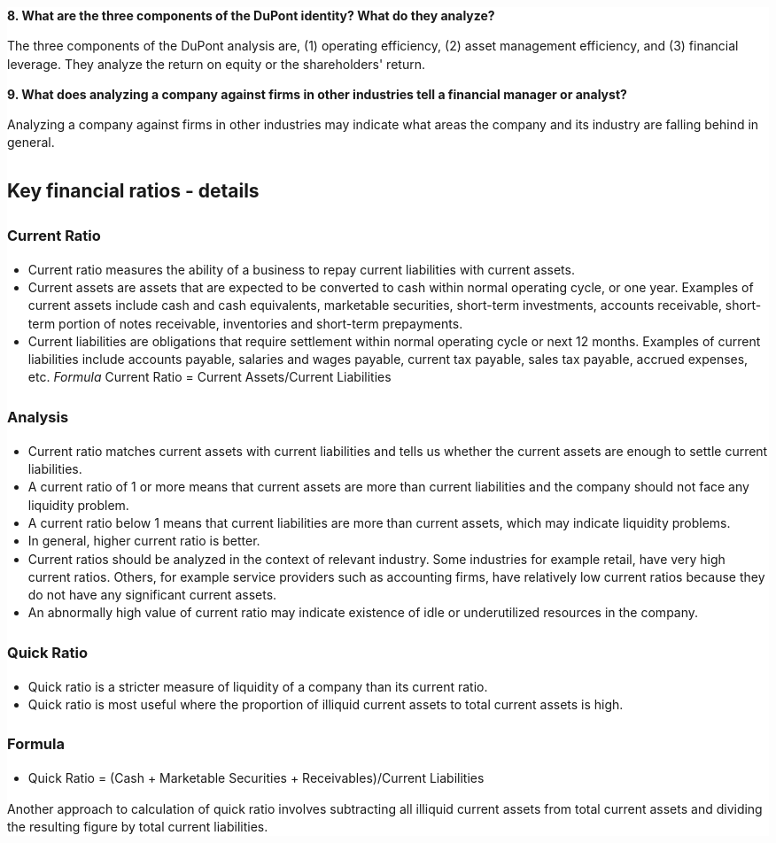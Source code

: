 **8. What are the three components of the DuPont identity? What do they analyze?**

The three components of the DuPont analysis are, (1) operating efficiency, (2) asset management efficiency, and (3) financial leverage. They analyze the return on equity or the shareholders' return.

**9. What does analyzing a company against firms in other industries tell a financial manager or analyst?**

Analyzing a company against firms in other industries may indicate what areas the company and its industry are falling behind in general.

## Key financial ratios - details

### Current Ratio

* Current ratio measures the ability of a business to repay current liabilities with current assets.
* Current assets are assets that are expected to be converted to cash within normal operating cycle, or one year. Examples of current assets include cash and cash equivalents, marketable securities, short-term investments, accounts receivable, short-term portion of notes receivable, inventories and short-term prepayments.
* Current liabilities are obligations that require settlement within normal operating cycle or next 12 months. Examples of current liabilities include accounts payable, salaries and wages payable, current tax payable, sales tax payable, accrued expenses, etc. _Formula_ Current Ratio = Current Assets/Current Liabilities

### Analysis

* Current ratio matches current assets with current liabilities and tells us whether the current assets are enough to settle current liabilities.
* A current ratio of 1 or more means that current assets are more than current liabilities and the company should not face any liquidity problem.
* A current ratio below 1 means that current liabilities are more than current assets, which may indicate liquidity problems.
* In general, higher current ratio is better.
* Current ratios should be analyzed in the context of relevant industry. Some industries for example retail, have very high current ratios. Others, for example service providers such as accounting firms, have relatively low current ratios because they do not have any significant current assets.
* An abnormally high value of current ratio may indicate existence of idle or underutilized resources in the company.

### Quick Ratio

* Quick ratio is a stricter measure of liquidity of a company than its current ratio.
* Quick ratio is most useful where the proportion of illiquid current assets to total current assets is high.

### Formula

* Quick Ratio = (Cash + Marketable Securities + Receivables)/Current Liabilities

Another approach to calculation of quick ratio involves subtracting all illiquid current assets from total current assets and dividing the resulting figure by total current liabilities.
